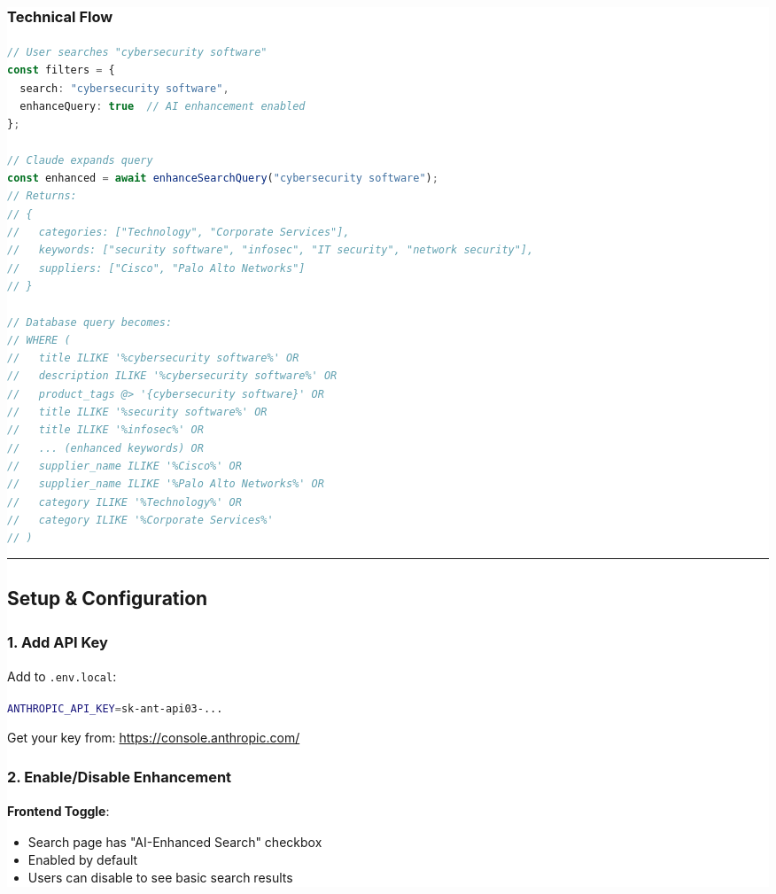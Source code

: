 ### Technical Flow

```typescript
// User searches "cybersecurity software"
const filters = {
  search: "cybersecurity software",
  enhanceQuery: true  // AI enhancement enabled
};

// Claude expands query
const enhanced = await enhanceSearchQuery("cybersecurity software");
// Returns:
// {
//   categories: ["Technology", "Corporate Services"],
//   keywords: ["security software", "infosec", "IT security", "network security"],
//   suppliers: ["Cisco", "Palo Alto Networks"]
// }

// Database query becomes:
// WHERE (
//   title ILIKE '%cybersecurity software%' OR
//   description ILIKE '%cybersecurity software%' OR
//   product_tags @> '{cybersecurity software}' OR
//   title ILIKE '%security software%' OR
//   title ILIKE '%infosec%' OR
//   ... (enhanced keywords) OR
//   supplier_name ILIKE '%Cisco%' OR
//   supplier_name ILIKE '%Palo Alto Networks%' OR
//   category ILIKE '%Technology%' OR
//   category ILIKE '%Corporate Services%'
// )
```

---

## Setup & Configuration

### 1. Add API Key

Add to `.env.local`:
```bash
ANTHROPIC_API_KEY=sk-ant-api03-...
```

Get your key from: https://console.anthropic.com/

### 2. Enable/Disable Enhancement

**Frontend Toggle**:
- Search page has "AI-Enhanced Search" checkbox
- Enabled by default
- Users can disable to see basic search results
